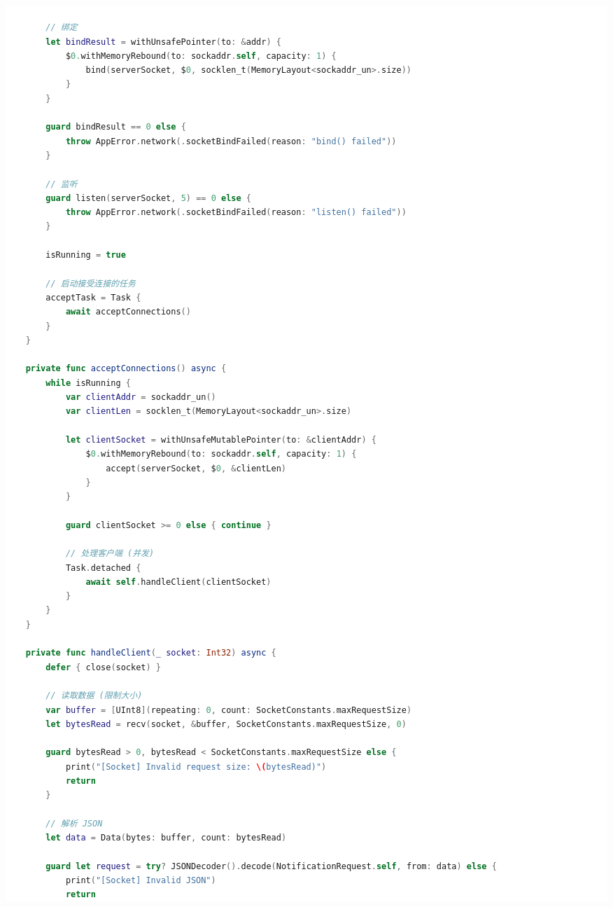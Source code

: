 ```swift

        // 绑定
        let bindResult = withUnsafePointer(to: &addr) {
            $0.withMemoryRebound(to: sockaddr.self, capacity: 1) {
                bind(serverSocket, $0, socklen_t(MemoryLayout<sockaddr_un>.size))
            }
        }

        guard bindResult == 0 else {
            throw AppError.network(.socketBindFailed(reason: "bind() failed"))
        }

        // 监听
        guard listen(serverSocket, 5) == 0 else {
            throw AppError.network(.socketBindFailed(reason: "listen() failed"))
        }

        isRunning = true

        // 启动接受连接的任务
        acceptTask = Task {
            await acceptConnections()
        }
    }

    private func acceptConnections() async {
        while isRunning {
            var clientAddr = sockaddr_un()
            var clientLen = socklen_t(MemoryLayout<sockaddr_un>.size)

            let clientSocket = withUnsafeMutablePointer(to: &clientAddr) {
                $0.withMemoryRebound(to: sockaddr.self, capacity: 1) {
                    accept(serverSocket, $0, &clientLen)
                }
            }

            guard clientSocket >= 0 else { continue }

            // 处理客户端 (并发)
            Task.detached {
                await self.handleClient(clientSocket)
            }
        }
    }

    private func handleClient(_ socket: Int32) async {
        defer { close(socket) }

        // 读取数据 (限制大小)
        var buffer = [UInt8](repeating: 0, count: SocketConstants.maxRequestSize)
        let bytesRead = recv(socket, &buffer, SocketConstants.maxRequestSize, 0)

        guard bytesRead > 0, bytesRead < SocketConstants.maxRequestSize else {
            print("[Socket] Invalid request size: \(bytesRead)")
            return
        }

        // 解析 JSON
        let data = Data(bytes: buffer, count: bytesRead)

        guard let request = try? JSONDecoder().decode(NotificationRequest.self, from: data) else {
            print("[Socket] Invalid JSON")
            return
```